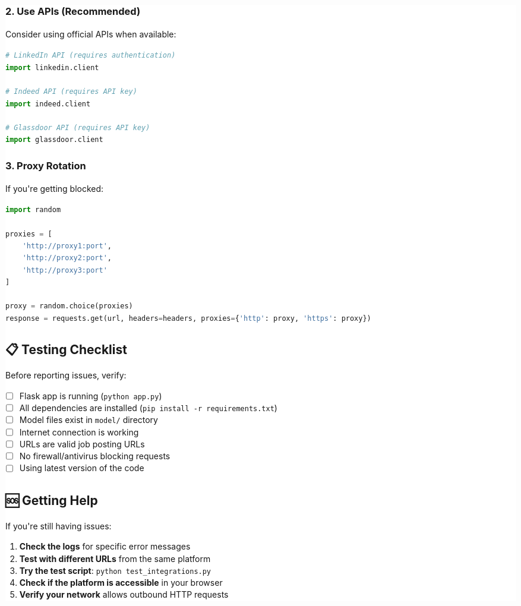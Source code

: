 ### 2. **Use APIs (Recommended)**

Consider using official APIs when available:

```python
# LinkedIn API (requires authentication)
import linkedin.client

# Indeed API (requires API key)
import indeed.client

# Glassdoor API (requires API key)
import glassdoor.client
```

### 3. **Proxy Rotation**

If you're getting blocked:

```python
import random

proxies = [
    'http://proxy1:port',
    'http://proxy2:port',
    'http://proxy3:port'
]

proxy = random.choice(proxies)
response = requests.get(url, headers=headers, proxies={'http': proxy, 'https': proxy})
```

## 📋 Testing Checklist

Before reporting issues, verify:

- [ ] Flask app is running (`python app.py`)
- [ ] All dependencies are installed (`pip install -r requirements.txt`)
- [ ] Model files exist in `model/` directory
- [ ] Internet connection is working
- [ ] URLs are valid job posting URLs
- [ ] No firewall/antivirus blocking requests
- [ ] Using latest version of the code

## 🆘 Getting Help

If you're still having issues:

1. **Check the logs** for specific error messages
2. **Test with different URLs** from the same platform
3. **Try the test script**: `python test_integrations.py`
4. **Check if the platform is accessible** in your browser
5. **Verify your network** allows outbound HTTP requests
